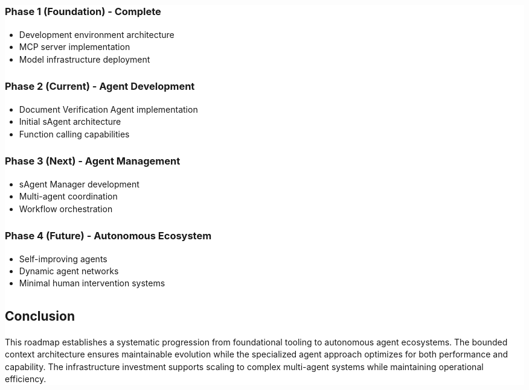### Phase 1 (Foundation) - Complete
- Development environment architecture
- MCP server implementation
- Model infrastructure deployment

### Phase 2 (Current) - Agent Development
- Document Verification Agent implementation
- Initial sAgent architecture
- Function calling capabilities

### Phase 3 (Next) - Agent Management
- sAgent Manager development
- Multi-agent coordination
- Workflow orchestration

### Phase 4 (Future) - Autonomous Ecosystem
- Self-improving agents
- Dynamic agent networks
- Minimal human intervention systems

## Conclusion

This roadmap establishes a systematic progression from foundational tooling to autonomous agent ecosystems. The bounded context architecture ensures maintainable evolution while the specialized agent approach optimizes for both performance and capability. The infrastructure investment supports scaling to complex multi-agent systems while maintaining operational efficiency.
